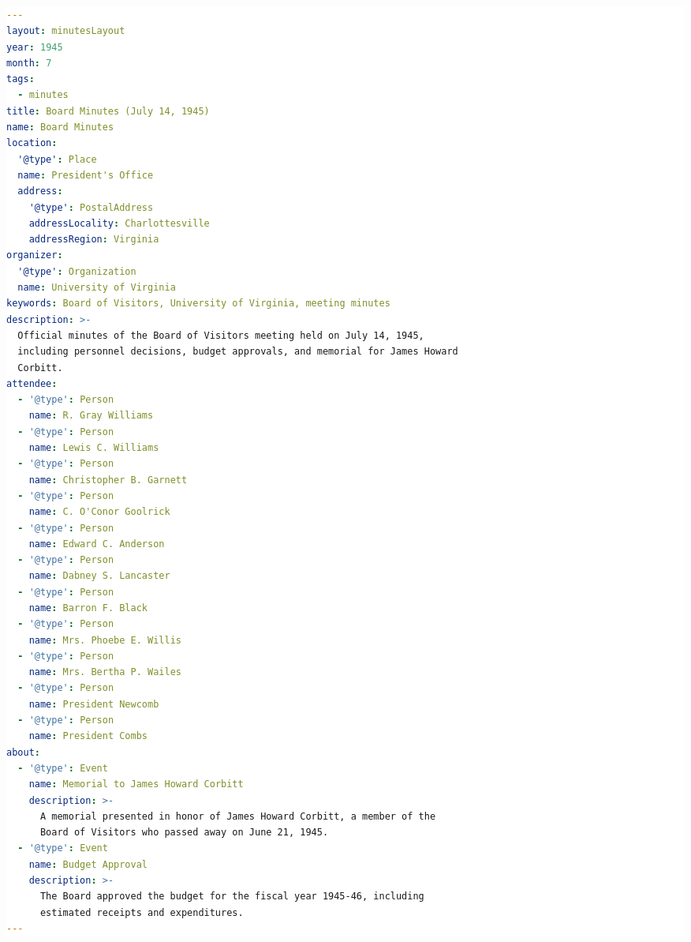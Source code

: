 ```yaml
---
layout: minutesLayout
year: 1945
month: 7
tags:
  - minutes
title: Board Minutes (July 14, 1945)
name: Board Minutes
location:
  '@type': Place
  name: President's Office
  address:
    '@type': PostalAddress
    addressLocality: Charlottesville
    addressRegion: Virginia
organizer:
  '@type': Organization
  name: University of Virginia
keywords: Board of Visitors, University of Virginia, meeting minutes
description: >-
  Official minutes of the Board of Visitors meeting held on July 14, 1945,
  including personnel decisions, budget approvals, and memorial for James Howard
  Corbitt.
attendee:
  - '@type': Person
    name: R. Gray Williams
  - '@type': Person
    name: Lewis C. Williams
  - '@type': Person
    name: Christopher B. Garnett
  - '@type': Person
    name: C. O'Conor Goolrick
  - '@type': Person
    name: Edward C. Anderson
  - '@type': Person
    name: Dabney S. Lancaster
  - '@type': Person
    name: Barron F. Black
  - '@type': Person
    name: Mrs. Phoebe E. Willis
  - '@type': Person
    name: Mrs. Bertha P. Wailes
  - '@type': Person
    name: President Newcomb
  - '@type': Person
    name: President Combs
about:
  - '@type': Event
    name: Memorial to James Howard Corbitt
    description: >-
      A memorial presented in honor of James Howard Corbitt, a member of the
      Board of Visitors who passed away on June 21, 1945.
  - '@type': Event
    name: Budget Approval
    description: >-
      The Board approved the budget for the fiscal year 1945-46, including
      estimated receipts and expenditures.
---
```
